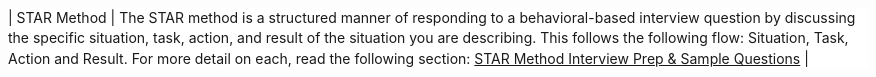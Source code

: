| STAR Method   | The STAR method is a structured manner of responding to a behavioral-based interview question by discussing the specific situation, task, action, and result of the situation you are describing. This follows the following flow: Situation, Task, Action and Result. For more detail on each, read the following section: [STAR Method Interview Prep & Sample Questions](https://github.com/savvy-coders/sc-curriculum/blob/master/Section10/10.1.3-STARmethod.md#star-method-interview-prep--sample-questions)        |
